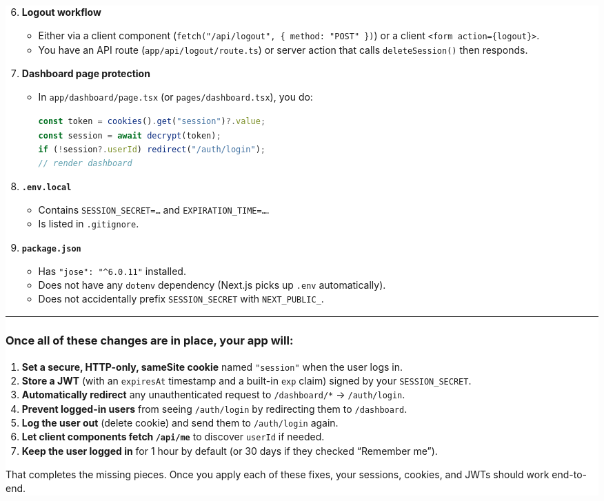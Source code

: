 6. **Logout workflow**

   * Either via a client component (`fetch("/api/logout", { method: "POST" })`) or a client `<form action={logout}>`.
   * You have an API route (`app/api/logout/route.ts`) or server action that calls `deleteSession()` then responds.

7. **Dashboard page protection**

   * In `app/dashboard/page.tsx` (or `pages/dashboard.tsx`), you do:

     ```ts
     const token = cookies().get("session")?.value;
     const session = await decrypt(token);
     if (!session?.userId) redirect("/auth/login");
     // render dashboard
     ```

8. **`.env.local`**

   * Contains `SESSION_SECRET=…` and `EXPIRATION_TIME=…`.
   * Is listed in `.gitignore`.

9. **`package.json`**

   * Has `"jose": "^6.0.11"` installed.
   * Does not have any `dotenv` dependency (Next.js picks up `.env` automatically).
   * Does not accidentally prefix `SESSION_SECRET` with `NEXT_PUBLIC_`.

---

### Once all of these changes are in place, your app will:

1. **Set a secure, HTTP-only, sameSite cookie** named `"session"` when the user logs in.
2. **Store a JWT** (with an `expiresAt` timestamp and a built-in `exp` claim) signed by your `SESSION_SECRET`.
3. **Automatically redirect** any unauthenticated request to `/dashboard/*` → `/auth/login`.
4. **Prevent logged-in users** from seeing `/auth/login` by redirecting them to `/dashboard`.
5. **Log the user out** (delete cookie) and send them to `/auth/login` again.
6. **Let client components fetch `/api/me`** to discover `userId` if needed.
7. **Keep the user logged in** for 1 hour by default (or 30 days if they checked “Remember me”).

That completes the missing pieces. Once you apply each of these fixes, your sessions, cookies, and JWTs should work end-to-end.


